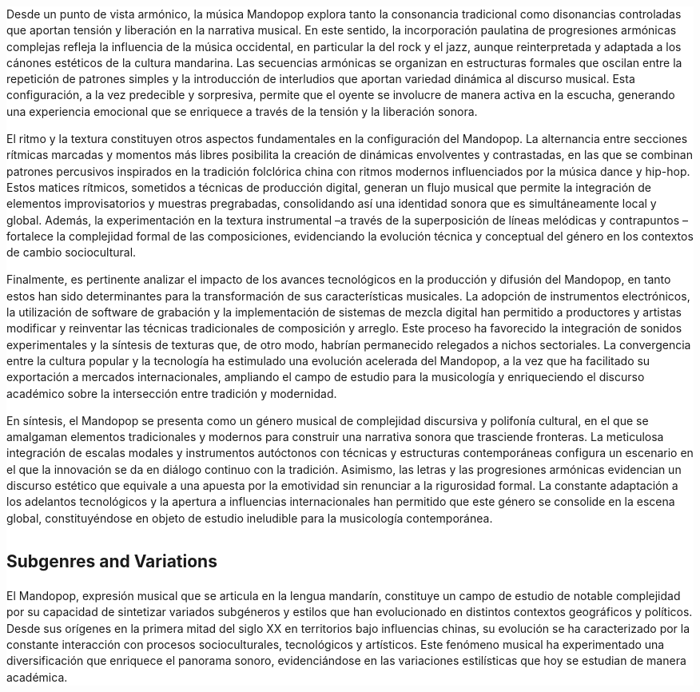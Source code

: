 Desde un punto de vista armónico, la música Mandopop explora tanto la consonancia tradicional como
disonancias controladas que aportan tensión y liberación en la narrativa musical. En este sentido,
la incorporación paulatina de progresiones armónicas complejas refleja la influencia de la música
occidental, en particular la del rock y el jazz, aunque reinterpretada y adaptada a los cánones
estéticos de la cultura mandarina. Las secuencias armónicas se organizan en estructuras formales que
oscilan entre la repetición de patrones simples y la introducción de interludios que aportan
variedad dinámica al discurso musical. Esta configuración, a la vez predecible y sorpresiva, permite
que el oyente se involucre de manera activa en la escucha, generando una experiencia emocional que
se enriquece a través de la tensión y la liberación sonora.

El ritmo y la textura constituyen otros aspectos fundamentales en la configuración del Mandopop. La
alternancia entre secciones rítmicas marcadas y momentos más libres posibilita la creación de
dinámicas envolventes y contrastadas, en las que se combinan patrones percusivos inspirados en la
tradición folclórica china con ritmos modernos influenciados por la música dance y hip-hop. Estos
matices rítmicos, sometidos a técnicas de producción digital, generan un flujo musical que permite
la integración de elementos improvisatorios y muestras pregrabadas, consolidando así una identidad
sonora que es simultáneamente local y global. Además, la experimentación en la textura instrumental
–a través de la superposición de líneas melódicas y contrapuntos – fortalece la complejidad formal
de las composiciones, evidenciando la evolución técnica y conceptual del género en los contextos de
cambio sociocultural.

Finalmente, es pertinente analizar el impacto de los avances tecnológicos en la producción y
difusión del Mandopop, en tanto estos han sido determinantes para la transformación de sus
características musicales. La adopción de instrumentos electrónicos, la utilización de software de
grabación y la implementación de sistemas de mezcla digital han permitido a productores y artistas
modificar y reinventar las técnicas tradicionales de composición y arreglo. Este proceso ha
favorecido la integración de sonidos experimentales y la síntesis de texturas que, de otro modo,
habrían permanecido relegados a nichos sectoriales. La convergencia entre la cultura popular y la
tecnología ha estimulado una evolución acelerada del Mandopop, a la vez que ha facilitado su
exportación a mercados internacionales, ampliando el campo de estudio para la musicología y
enriqueciendo el discurso académico sobre la intersección entre tradición y modernidad.

En síntesis, el Mandopop se presenta como un género musical de complejidad discursiva y polifonía
cultural, en el que se amalgaman elementos tradicionales y modernos para construir una narrativa
sonora que trasciende fronteras. La meticulosa integración de escalas modales y instrumentos
autóctonos con técnicas y estructuras contemporáneas configura un escenario en el que la innovación
se da en diálogo continuo con la tradición. Asimismo, las letras y las progresiones armónicas
evidencian un discurso estético que equivale a una apuesta por la emotividad sin renunciar a la
rigurosidad formal. La constante adaptación a los adelantos tecnológicos y la apertura a influencias
internacionales han permitido que este género se consolide en la escena global, constituyéndose en
objeto de estudio ineludible para la musicología contemporánea.

## Subgenres and Variations

El Mandopop, expresión musical que se articula en la lengua mandarín, constituye un campo de estudio
de notable complejidad por su capacidad de sintetizar variados subgéneros y estilos que han
evolucionado en distintos contextos geográficos y políticos. Desde sus orígenes en la primera mitad
del siglo XX en territorios bajo influencias chinas, su evolución se ha caracterizado por la
constante interacción con procesos socioculturales, tecnológicos y artísticos. Este fenómeno musical
ha experimentado una diversificación que enriquece el panorama sonoro, evidenciándose en las
variaciones estilísticas que hoy se estudian de manera académica.
